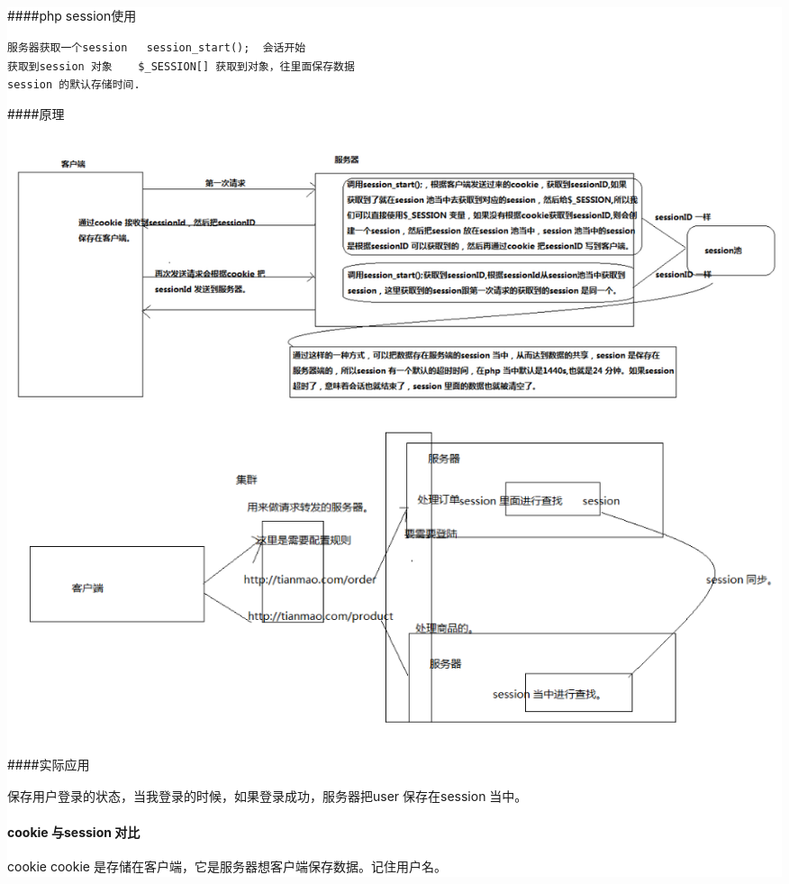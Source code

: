 ####php session使用

```
服务器获取一个session   session_start();  会话开始
获取到session 对象    $_SESSION[] 获取到对象，往里面保存数据	
session 的默认存储时间.
```

####原理

![1529754797060](1529754797060.png)

![1529768661703](1529768661703.png)

####实际应用

保存用户登录的状态，当我登录的时候，如果登录成功，服务器把user 保存在session 当中。

#### cookie 与session 对比 

cookie    cookie 是存储在客户端，它是服务器想客户端保存数据。记住用户名。
